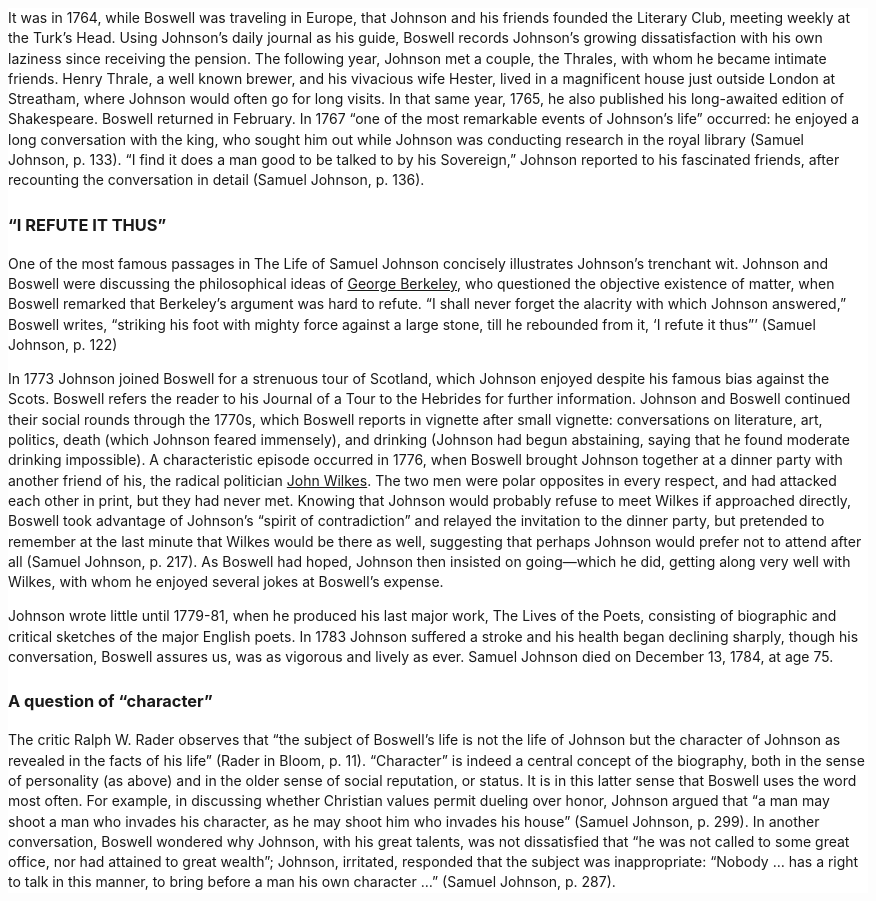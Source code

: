 It was in 1764, while Boswell was traveling in Europe, that Johnson and his friends founded the Literary Club, meeting weekly at the Turk’s Head. Using Johnson’s daily journal as his guide, Boswell records Johnson’s growing dissatisfaction with his own laziness since receiving the pension. The following year, Johnson met a couple, the Thrales, with whom he became intimate friends. Henry Thrale, a well known brewer, and his vivacious wife Hester, lived in a magnificent house just outside London at Streatham, where Johnson would often go for long visits. In that same year, 1765, he also published his long-awaited edition of Shakespeare. Boswell returned in February. In 1767 “one of the most remarkable events of Johnson’s life” occurred: he enjoyed a long conversation with the king, who sought him out while Johnson was conducting research in the royal library (Samuel Johnson, p. 133). “I find it does a man good to be talked to by his Sovereign,” Johnson reported to his fascinated friends, after recounting the conversation in detail (Samuel Johnson, p. 136).

### “I REFUTE IT THUS”

One of the most famous passages in The Life of Samuel Johnson concisely illustrates Johnson’s trenchant wit. Johnson and Boswell were discussing the philosophical ideas of [George Berkeley](https://www.encyclopedia.com/people/philosophy-and-religion/philosophy-biographies/george-berkeley), who questioned the objective existence of matter, when Boswell remarked that Berkeley’s argument was hard to refute. “I shall never forget the alacrity with which Johnson answered,” Boswell writes, “striking his foot with mighty force against a large stone, till he rebounded from it, ‘I refute it thus”’ (Samuel Johnson, p. 122)

In 1773 Johnson joined Boswell for a strenuous tour of Scotland, which Johnson enjoyed despite his famous bias against the Scots. Boswell refers the reader to his Journal of a Tour to the Hebrides for further information. Johnson and Boswell continued their social rounds through the 1770s, which Boswell reports in vignette after small vignette: conversations on literature, art, politics, death (which Johnson feared immensely), and drinking (Johnson had begun abstaining, saying that he found moderate drinking impossible). A characteristic episode occurred in 1776, when Boswell brought Johnson together at a dinner party with another friend of his, the radical politician [John Wilkes](https://www.encyclopedia.com/people/history/british-and-irish-history-biographies/john-wilkes). The two men were polar opposites in every respect, and had attacked each other in print, but they had never met. Knowing that Johnson would probably refuse to meet Wilkes if approached directly, Boswell took advantage of Johnson’s “spirit of contradiction” and relayed the invitation to the dinner party, but pretended to remember at the last minute that Wilkes would be there as well, suggesting that perhaps Johnson would prefer not to attend after all (Samuel Johnson, p. 217). As Boswell had hoped, Johnson then insisted on going—which he did, getting along very well with Wilkes, with whom he enjoyed several jokes at Boswell’s expense.

Johnson wrote little until 1779-81, when he produced his last major work, The Lives of the Poets, consisting of biographic and critical sketches of the major English poets. In 1783 Johnson suffered a stroke and his health began declining sharply, though his conversation, Boswell assures us, was as vigorous and lively as ever. Samuel Johnson died on December 13, 1784, at age 75.

### A question of “character”

The critic Ralph W. Rader observes that “the subject of Boswell’s life is not the life of Johnson but the character of Johnson as revealed in the facts of his life” (Rader in Bloom, p. 11). “Character” is indeed a central concept of the biography, both in the sense of personality (as above) and in the older sense of social reputation, or status. It is in this latter sense that Boswell uses the word most often. For example, in discussing whether Christian values permit dueling over honor, Johnson argued that “a man may shoot a man who invades his character, as he may shoot him who invades his house” (Samuel Johnson, p. 299). In another conversation, Boswell wondered why Johnson, with his great talents, was not dissatisfied that “he was not called to some great office, nor had attained to great wealth”; Johnson, irritated, responded that the subject was inappropriate: “Nobody … has a right to talk in this manner, to bring before a man his own character …” (Samuel Johnson, p. 287).
